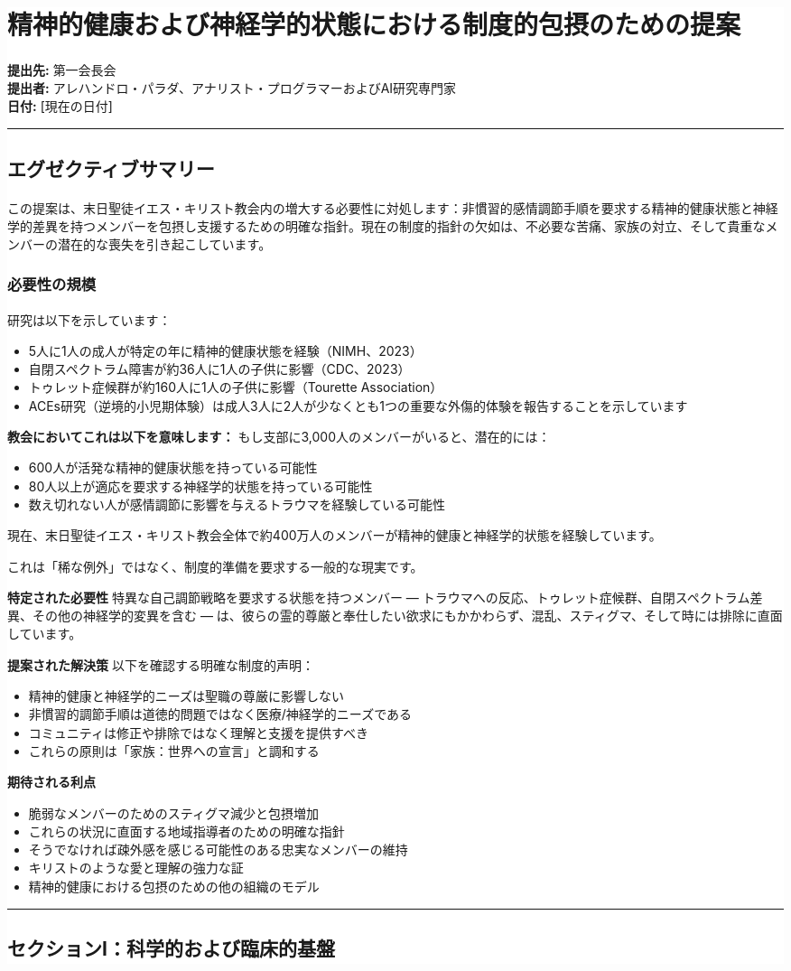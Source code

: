 # 精神的健康および神経学的状態における制度的包摂のための提案

**提出先:** 第一会長会  
**提出者:** アレハンドロ・パラダ、アナリスト・プログラマーおよびAI研究専門家  
**日付:** [現在の日付]

---

## エグゼクティブサマリー

この提案は、末日聖徒イエス・キリスト教会内の増大する必要性に対処します：非慣習的感情調節手順を要求する精神的健康状態と神経学的差異を持つメンバーを包摂し支援するための明確な指針。現在の制度的指針の欠如は、不必要な苦痛、家族の対立、そして貴重なメンバーの潜在的な喪失を引き起こしています。

### 必要性の規模

研究は以下を示しています：
- 5人に1人の成人が特定の年に精神的健康状態を経験（NIMH、2023）
- 自閉スペクトラム障害が約36人に1人の子供に影響（CDC、2023）
- トゥレット症候群が約160人に1人の子供に影響（Tourette Association）
- ACEs研究（逆境的小児期体験）は成人3人に2人が少なくとも1つの重要な外傷的体験を報告することを示しています

**教会においてこれは以下を意味します：**
もし支部に3,000人のメンバーがいると、潜在的には：
- 600人が活発な精神的健康状態を持っている可能性
- 80人以上が適応を要求する神経学的状態を持っている可能性
- 数え切れない人が感情調節に影響を与えるトラウマを経験している可能性

現在、末日聖徒イエス・キリスト教会全体で約400万人のメンバーが精神的健康と神経学的状態を経験しています。

これは「稀な例外」ではなく、制度的準備を要求する一般的な現実です。

**特定された必要性**
特異な自己調節戦略を要求する状態を持つメンバー — トラウマへの反応、トゥレット症候群、自閉スペクトラム差異、その他の神経学的変異を含む — は、彼らの霊的尊厳と奉仕したい欲求にもかかわらず、混乱、スティグマ、そして時には排除に直面しています。

**提案された解決策**
以下を確認する明確な制度的声明：
- 精神的健康と神経学的ニーズは聖職の尊厳に影響しない
- 非慣習的調節手順は道徳的問題ではなく医療/神経学的ニーズである
- コミュニティは修正や排除ではなく理解と支援を提供すべき
- これらの原則は「家族：世界への宣言」と調和する

**期待される利点**
- 脆弱なメンバーのためのスティグマ減少と包摂増加
- これらの状況に直面する地域指導者のための明確な指針
- そうでなければ疎外感を感じる可能性のある忠実なメンバーの維持
- キリストのような愛と理解の強力な証
- 精神的健康における包摂のための他の組織のモデル

---

## セクションI：科学的および臨床的基盤
